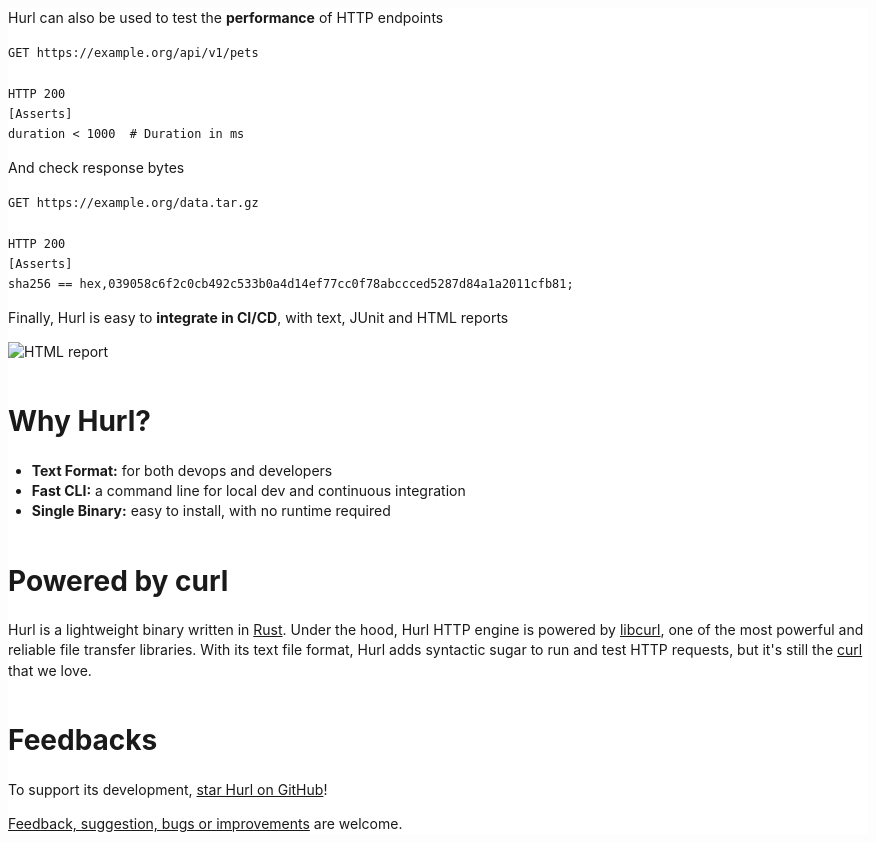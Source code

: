 Hurl can also be used to test the <b>performance</b> of HTTP endpoints

```hurl
GET https://example.org/api/v1/pets

HTTP 200
[Asserts]
duration < 1000  # Duration in ms
```

And check response bytes

```hurl
GET https://example.org/data.tar.gz

HTTP 200
[Asserts]
sha256 == hex,039058c6f2c0cb492c533b0a4d14ef77cc0f78abccced5287d84a1a2011cfb81;
```

Finally, Hurl is easy to <b>integrate in CI/CD</b>, with text, JUnit and HTML reports

<div class="picture">
    <picture>
        <source srcset="/docs/assets/img/home-waterfall-light.avif" type="image/avif">
        <source srcset="/docs/assets/img/home-waterfall-light.webp" type="image/webp">
        <source srcset="/docs/assets/img/home-waterfall-light.png" type="image/png">
        <img class="light-img u-drop-shadow u-border u-max-width-100" src="/docs/assets/img/home-waterfall-light.png" width="480" alt="HTML report"/>
    </picture>
</div>

# Why Hurl?

<ul class="showcase-container">
    <li><b>Text Format:</b> for both devops and developers</li>
    <li><b>Fast CLI:</b> a command line for local dev and continuous integration</li>
    <li><b>Single Binary:</b> easy to install, with no runtime required</li>
</ul>

# Powered by curl

Hurl is a lightweight binary written in [Rust]. Under the hood, Hurl HTTP engine is
powered by [libcurl], one of the most powerful and reliable file transfer libraries.
With its text file format, Hurl adds syntactic sugar to run and test HTTP requests,
but it's still the [curl] that we love.

# Feedbacks

To support its development, [star Hurl on GitHub]!

[Feedback, suggestion, bugs or improvements] are welcome.


[XPath]: https://en.wikipedia.org/wiki/XPath
[JSONPath]: https://goessner.net/articles/JsonPath/
[Rust]: https://www.rust-lang.org
[curl]: https://curl.se
[the installation section]: https://hurl.dev/docs/installation.html
[Feedback, suggestion, bugs or improvements]: https://github.com/Orange-OpenSource/hurl/issues
[License]: https://hurl.dev/docs/license.html
[Tutorial]: https://hurl.dev/docs/tutorial/your-first-hurl-file.html
[Documentation]: https://hurl.dev/docs/installation.html
[Blog]: https://hurl.dev/blog/
[GitHub]: https://github.com/Orange-OpenSource/hurl
[libcurl]: https://curl.se/libcurl/
[star Hurl on GitHub]: https://github.com/Orange-OpenSource/hurl/stargazers
[JSON body]: https://hurl.dev/docs/request.html#json-body
[XML body]: https://hurl.dev/docs/request.html#xml-body
[XML multiline string body]: https://hurl.dev/docs/request.html#multiline-string-body
[multiline string body]: https://hurl.dev/docs/request.html#multiline-string-body
[predicates]: https://hurl.dev/docs/asserting-response.html#predicates
[JSONPath]: https://goessner.net/articles/JsonPath/
[Basic authentication]: https://developer.mozilla.org/en-US/docs/Web/HTTP/Authentication#basic_authentication_scheme
[`Authorization` header]: https://developer.mozilla.org/en-US/docs/Web/HTTP/Headers/Authorization
[Hurl tests suite]: https://github.com/Orange-OpenSource/hurl/tree/master/integration/tests_ok
[Authorization]: https://developer.mozilla.org/en-US/docs/Web/HTTP/Headers/Authorization
[`-u/--user` option]: https://hurl.dev/docs/manual.html#user
[curl]: https://curl.se
[entry]: https://hurl.dev/docs/entry.html
[`--test` option]: https://hurl.dev/docs/manual.html#test
[Hurl templates]: https://hurl.dev/docs/templates.html
[GitHub]: https://github.com/Orange-OpenSource/hurl
[hurl-4.0.0-win64.zip]: https://github.com/Orange-OpenSource/hurl/releases/download/4.0.0/hurl-4.0.0-win64.zip
[hurl-4.0.0-win64-installer.exe]: https://github.com/Orange-OpenSource/hurl/releases/download/4.0.0/hurl-4.0.0-win64-installer.exe
[hurl-4.0.0-x86_64-macos.tar.gz]: https://github.com/Orange-OpenSource/hurl/releases/download/4.0.0/hurl-4.0.0-x86_64-macos.tar.gz
[hurl-4.0.0-arm64-macos.tar.gz]: https://github.com/Orange-OpenSource/hurl/releases/download/4.0.0/hurl-4.0.0-arm64-macos.tar.gz
[hurl-4.0.0-x86_64-linux.tar.gz]: https://github.com/Orange-OpenSource/hurl/releases/download/4.0.0/hurl-4.0.0-x86_64-linux.tar.gz
[AUR]: https://wiki.archlinux.org/index.php/Arch_User_Repository
[`hurl-bin` package]: https://aur.archlinux.org/packages/hurl-bin/
[install]: https://www.rust-lang.org/tools/install
[Rust]: https://www.rust-lang.org
[contrib on Windows section]: https://github.com/Orange-OpenSource/hurl/blob/master/contrib/windows/README.md
[NixOS / Nix package]: https://search.nixos.org/packages?from=0&size=1&sort=relevance&type=packages&query=hurl